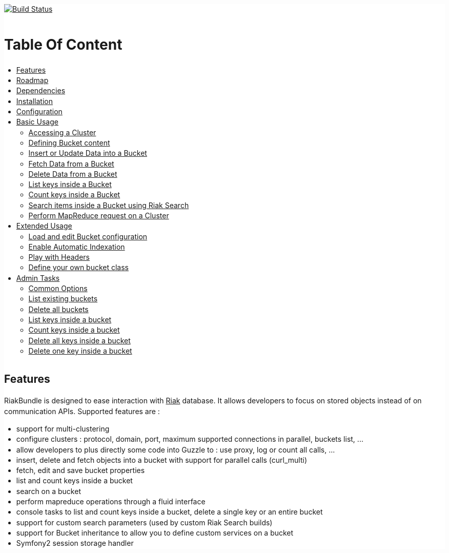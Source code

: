 [![Build Status](https://travis-ci.org/remialvado/RiakBundle.png?branch=master)](https://travis-ci.org/remialvado/RiakBundle)

Table Of Content
================
- [Features](#features)
- [Roadmap](#roadmap)
- [Dependencies](#dependencies)
- [Installation](#installation)
- [Configuration](#configuration)
- [Basic Usage](#basic-usage)
    - [Accessing a Cluster](#accessing-a-cluster)
    - [Defining Bucket content](#defining-bucket-content)
    - [Insert or Update Data into a Bucket](#insert-or-update-data-into-a-bucket)
    - [Fetch Data from a Bucket](#fetch-data-from-a-bucket)
    - [Delete Data from a Bucket](#delete-data-from-a-bucket)
    - [List keys inside a Bucket](#list-keys-inside-a-bucket)
    - [Count keys inside a Bucket](#count-keys-inside-a-bucket)
    - [Search items inside a Bucket using Riak Search](#search-items-inside-a-bucket-using-riak-search)
    - [Perform MapReduce request on a Cluster](#perform-mapreduce-request-on-a-cluster)
- [Extended Usage](#extended-usage)
    - [Load and edit Bucket configuration](#load-and-edit-bucket-configuration)
    - [Enable Automatic Indexation](#enable-automatic-indexation)
    - [Play with Headers](#play-with-headers)
    - [Define your own bucket class](#define-your-own-bucket-class)
- [Admin Tasks](#admin-tasks)
    - [Common Options](#common-options)
    - [List existing buckets](#list-existing-buckets)
    - [Delete all buckets](#delete-all-buckets)
    - [List keys inside a bucket](#list-keys-inside-a-bucket)
    - [Count keys inside a bucket](#count-keys-inside-a-bucket)
    - [Delete all keys inside a bucket](#delete-all-keys-inside-a-bucket)
    - [Delete one key inside a bucket](#delete-one-key-inside-a-bucket)

Features
--------

RiakBundle is designed to ease interaction with [Riak](http://basho.com/products/riak-overview/) database. It allows developers to focus on
stored objects instead of on communication APIs. Supported features are :

- support for multi-clustering
- configure clusters : protocol, domain, port, maximum supported connections in parallel, buckets list, ...
- allow developers to plus directly some code into Guzzle to : use proxy, log or count all calls, ...
- insert, delete and fetch objects into a bucket with support for parallel calls (curl_multi)
- fetch, edit and save bucket properties
- list and count keys inside a bucket
- search on a bucket
- perform mapreduce operations through a fluid interface
- console tasks to list and count keys inside a bucket, delete a single key or an entire bucket
- support for custom search parameters (used by custom Riak Search builds)
- support for Bucket inheritance to allow you to define custom services on a bucket
- Symfony2 session storage handler
